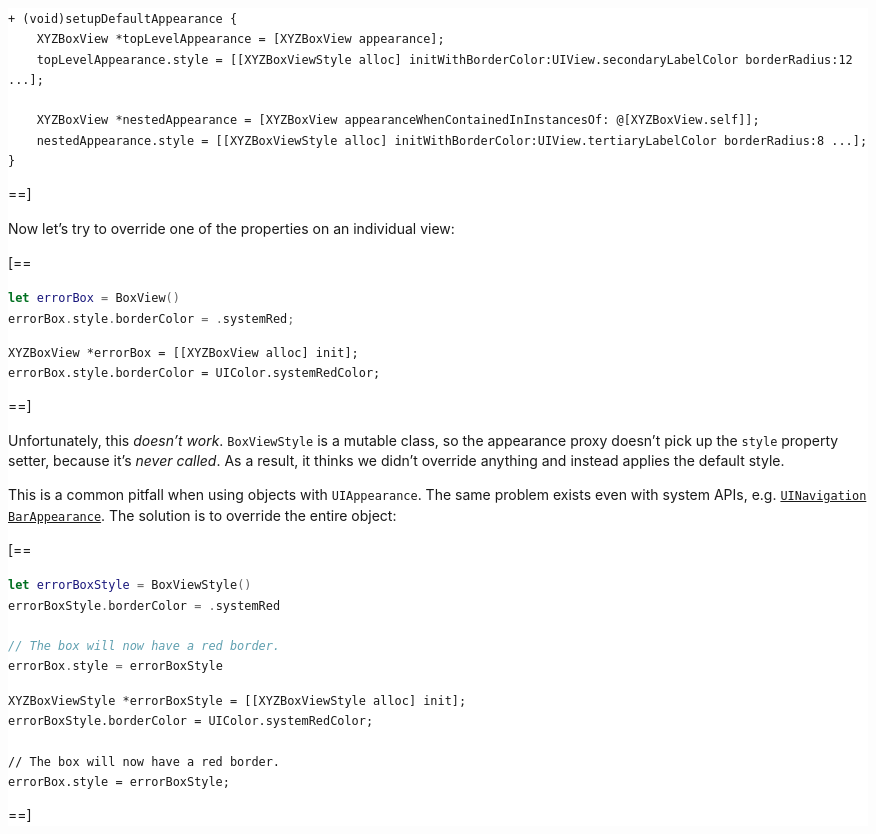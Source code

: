 ```objc
+ (void)setupDefaultAppearance {
    XYZBoxView *topLevelAppearance = [XYZBoxView appearance];
    topLevelAppearance.style = [[XYZBoxViewStyle alloc] initWithBorderColor:UIView.secondaryLabelColor borderRadius:12 ...];

    XYZBoxView *nestedAppearance = [XYZBoxView appearanceWhenContainedInInstancesOf: @[XYZBoxView.self]];
    nestedAppearance.style = [[XYZBoxViewStyle alloc] initWithBorderColor:UIView.tertiaryLabelColor borderRadius:8 ...];
}
```

==]

Now let’s try to override one of the properties on an individual view:

[==

```swift
let errorBox = BoxView()
errorBox.style.borderColor = .systemRed;
```

```objc
XYZBoxView *errorBox = [[XYZBoxView alloc] init];
errorBox.style.borderColor = UIColor.systemRedColor;
```

==]

Unfortunately, this _doesn’t work_. `BoxViewStyle` is a mutable class, so the appearance proxy doesn’t pick up the `style` property setter, because it’s _never called_. As a result, it thinks we didn’t override anything and instead applies the default style.

This is a common pitfall when using objects with `UIAppearance`. The same problem exists even with system APIs, e.g. [`UINavigationBarAppearance`][docs-uinavigationbarappearance]. The solution is to override the entire object:

[==

```swift
let errorBoxStyle = BoxViewStyle()
errorBoxStyle.borderColor = .systemRed

// The box will now have a red border.
errorBox.style = errorBoxStyle
```

```objc
XYZBoxViewStyle *errorBoxStyle = [[XYZBoxViewStyle alloc] init];
errorBoxStyle.borderColor = UIColor.systemRedColor;

// The box will now have a red border.
errorBox.style = errorBoxStyle;
```

==]


[docs-nsbox]: https://developer.apple.com/documentation/appkit/nsbox
[docs-nsobject-initialize]: https://developer.apple.com/documentation/objectivec/nsobject/1418639-initialize
[docs-uiappearance]: https://developer.apple.com/documentation/uikit/uiappearance
[docs-uiappearancecontainer]: https://developer.apple.com/documentation/uikit/uiappearancecontainer
[docs-uinavigationbarappearance]: https://developer.apple.com/documentation/uikit/uinavigationbarappearance
[docs-uiview-didmovetowindow]: https://developer.apple.com/documentation/uikit/uiview/1622527-didmovetowindow
[docs-uiviewcontroller-viewwilllayoutsubviews]: https://developer.apple.com/documentation/uikit/uiviewcontroller/1621437-viewwilllayoutsubviews
[guide-appearance-styling]: https://pspdfkit.com/guides/ios/current/customizing-the-interface/appearance-styling
[section-what-is-uiappearance]: #what-uiappearance-is-and-how-it-works